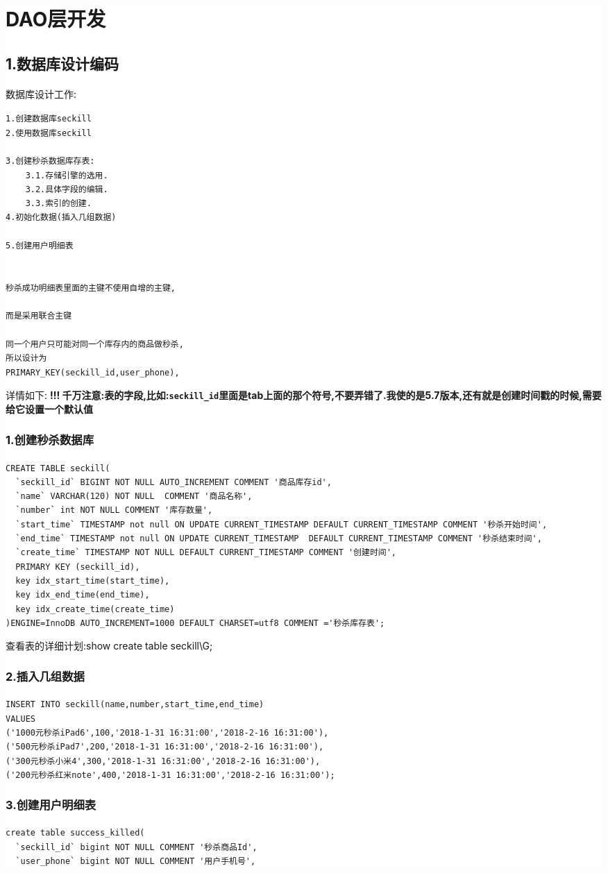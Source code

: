 DAO层开发
==

## 1.数据库设计编码


数据库设计工作:
```androiddatabinding
1.创建数据库seckill
2.使用数据库seckill

3.创建秒杀数据库存表:
    3.1.存储引擎的选用.
    3.2.具体字段的编辑.
    3.3.索引的创建.
4.初始化数据(插入几组数据)  

5.创建用户明细表


秒杀成功明细表里面的主键不使用自增的主键,

而是采用联合主键

同一个用户只可能对同一个库存内的商品做秒杀,
所以设计为
PRIMARY_KEY(seckill_id,user_phone),
```
详情如下:
**!!! 千万注意:表的字段,比如:`seckill_id`里面是tab上面的那个符号,不要弄错了.我使的是5.7版本,还有就是创建时间戳的时候,需要给它设置一个默认值**

### 1.创建秒杀数据库
```androiddatabinding
CREATE TABLE seckill(
  `seckill_id` BIGINT NOT NULL AUTO_INCREMENT COMMENT '商品库存id',
  `name` VARCHAR(120) NOT NULL  COMMENT '商品名称',
  `number` int NOT NULL COMMENT '库存数量',
  `start_time` TIMESTAMP not null ON UPDATE CURRENT_TIMESTAMP DEFAULT CURRENT_TIMESTAMP COMMENT '秒杀开始时间',
  `end_time` TIMESTAMP not null ON UPDATE CURRENT_TIMESTAMP  DEFAULT CURRENT_TIMESTAMP COMMENT '秒杀结束时间',
  `create_time` TIMESTAMP NOT NULL DEFAULT CURRENT_TIMESTAMP COMMENT '创建时间',
  PRIMARY KEY (seckill_id),
  key idx_start_time(start_time),
  key idx_end_time(end_time),
  key idx_create_time(create_time)
)ENGINE=InnoDB AUTO_INCREMENT=1000 DEFAULT CHARSET=utf8 COMMENT ='秒杀库存表';
```
查看表的详细计划:show create table seckill\G;

### 2.插入几组数据
```androiddatabinding
INSERT INTO seckill(name,number,start_time,end_time)
VALUES
('1000元秒杀iPad6',100,'2018-1-31 16:31:00','2018-2-16 16:31:00'),
('500元秒杀iPad7',200,'2018-1-31 16:31:00','2018-2-16 16:31:00'),
('300元秒杀小米4',300,'2018-1-31 16:31:00','2018-2-16 16:31:00'),
('200元秒杀红米note',400,'2018-1-31 16:31:00','2018-2-16 16:31:00');
```         
### 3.创建用户明细表
```androiddatabinding
create table success_killed(
  `seckill_id` bigint NOT NULL COMMENT '秒杀商品Id',
  `user_phone` bigint NOT NULL COMMENT '用户手机号',
```
